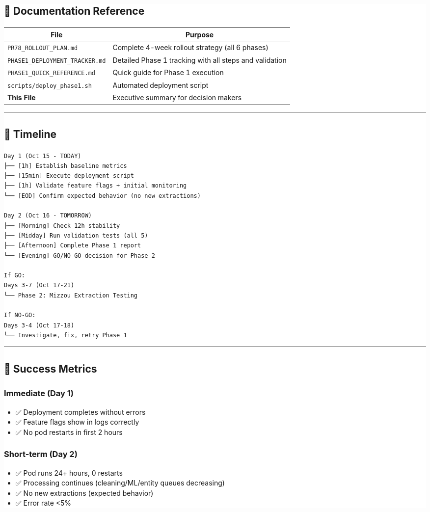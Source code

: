 ## 📂 Documentation Reference

| File | Purpose |
|------|---------|
| `PR78_ROLLOUT_PLAN.md` | Complete 4-week rollout strategy (all 6 phases) |
| `PHASE1_DEPLOYMENT_TRACKER.md` | Detailed Phase 1 tracking with all steps and validation |
| `PHASE1_QUICK_REFERENCE.md` | Quick guide for Phase 1 execution |
| `scripts/deploy_phase1.sh` | Automated deployment script |
| **This File** | Executive summary for decision makers |

---

## 📅 Timeline

```
Day 1 (Oct 15 - TODAY)
├── [1h] Establish baseline metrics
├── [15min] Execute deployment script
├── [1h] Validate feature flags + initial monitoring
└── [EOD] Confirm expected behavior (no new extractions)

Day 2 (Oct 16 - TOMORROW)
├── [Morning] Check 12h stability
├── [Midday] Run validation tests (all 5)
├── [Afternoon] Complete Phase 1 report
└── [Evening] GO/NO-GO decision for Phase 2

If GO:
Days 3-7 (Oct 17-21)
└── Phase 2: Mizzou Extraction Testing

If NO-GO:
Days 3-4 (Oct 17-18)
└── Investigate, fix, retry Phase 1
```

---

## 🎯 Success Metrics

### Immediate (Day 1)
- ✅ Deployment completes without errors
- ✅ Feature flags show in logs correctly
- ✅ No pod restarts in first 2 hours

### Short-term (Day 2)
- ✅ Pod runs 24+ hours, 0 restarts
- ✅ Processing continues (cleaning/ML/entity queues decreasing)
- ✅ No new extractions (expected behavior)
- ✅ Error rate <5%
